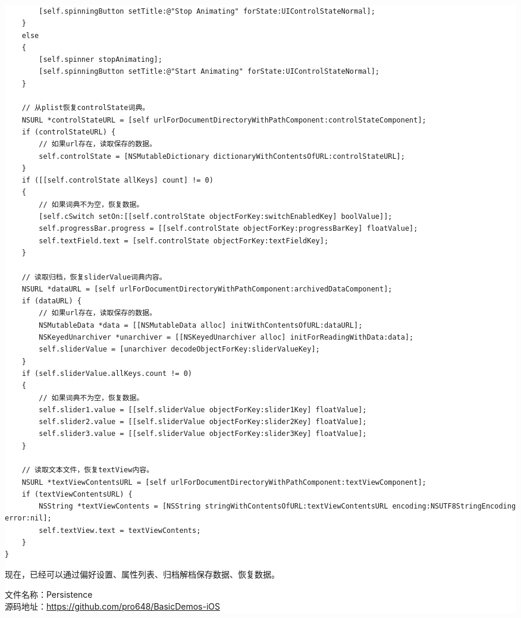 ```
        [self.spinningButton setTitle:@"Stop Animating" forState:UIControlStateNormal];
    }
    else
    {
        [self.spinner stopAnimating];
        [self.spinningButton setTitle:@"Start Animating" forState:UIControlStateNormal];
    }
    
    // 从plist恢复controlState词典。
    NSURL *controlStateURL = [self urlForDocumentDirectoryWithPathComponent:controlStateComponent];
    if (controlStateURL) {
        // 如果url存在，读取保存的数据。
        self.controlState = [NSMutableDictionary dictionaryWithContentsOfURL:controlStateURL];
    }
    if ([[self.controlState allKeys] count] != 0)
    {
        // 如果词典不为空，恢复数据。
        [self.cSwitch setOn:[[self.controlState objectForKey:switchEnabledKey] boolValue]];
        self.progressBar.progress = [[self.controlState objectForKey:progressBarKey] floatValue];
        self.textField.text = [self.controlState objectForKey:textFieldKey];
    }
    
    // 读取归档，恢复sliderValue词典内容。
    NSURL *dataURL = [self urlForDocumentDirectoryWithPathComponent:archivedDataComponent];
    if (dataURL) {
        // 如果url存在，读取保存的数据。
        NSMutableData *data = [[NSMutableData alloc] initWithContentsOfURL:dataURL];
        NSKeyedUnarchiver *unarchiver = [[NSKeyedUnarchiver alloc] initForReadingWithData:data];
        self.sliderValue = [unarchiver decodeObjectForKey:sliderValueKey];
    }
    if (self.sliderValue.allKeys.count != 0)
    {
        // 如果词典不为空，恢复数据。
        self.slider1.value = [[self.sliderValue objectForKey:slider1Key] floatValue];
        self.slider2.value = [[self.sliderValue objectForKey:slider2Key] floatValue];
        self.slider3.value = [[self.sliderValue objectForKey:slider3Key] floatValue];
    }
    
    // 读取文本文件，恢复textView内容。
    NSURL *textViewContentsURL = [self urlForDocumentDirectoryWithPathComponent:textViewComponent];
    if (textViewContentsURL) {
        NSString *textViewContents = [NSString stringWithContentsOfURL:textViewContentsURL encoding:NSUTF8StringEncoding error:nil];
        self.textView.text = textViewContents;
    }
}
```
现在，已经可以通过偏好设置、属性列表、归档解档保存数据、恢复数据。

文件名称：Persistence  
源码地址：<https://github.com/pro648/BasicDemos-iOS>
